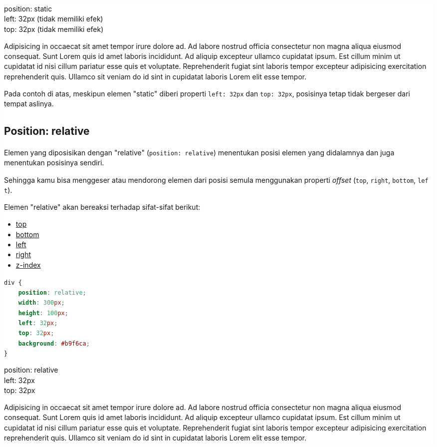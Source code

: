 <div class="w-300px h-100px bg-green-A100 text-sm left-8 top-8 z-20 p-4">
<span>position: static</span><br>
<span>left: 32px (tidak memiliki efek)</span><br>
<span>top: 32px (tidak memiliki efek)</span>
</div>
<p class="text-sm pb-8 border-b border-solid border-gray-300">Adipisicing in occaecat sit amet tempor irure dolore ad. Ad labore nostrud officia consectetur non magna aliqua eiusmod consequat. Sunt Lorem quis id amet laboris incididunt. Ad aliquip excepteur ullamco cupidatat ipsum. Est cillum minim ut cupidatat id nisi cillum pariatur esse quis et voluptate. Reprehenderit fugiat sint laboris tempor excepteur adipisicing exercitation reprehenderit quis. Ullamco sit veniam do id sint in cupidatat laboris Lorem elit esse tempor.</p>

Pada contoh di atas, meskipun elemen "static" diberi properti `left: 32px` dan `top: 32px`, posisinya tetap tidak bergeser dari tempat aslinya.

## Position: relative

Elemen yang diposisikan dengan "relative" (`position: relative`) menentukan posisi elemen yang didalamnya dan juga menentukan posisinya sendiri.

Sehingga kamu bisa menggeser atau mendorong elemen dari posisi semula menggunakan properti _offset_ (`top`, `right`, `bottom`, `left`).

Elemen "relative" akan bereaksi terhadap sifat-sifat berikut:
- [top](/cssref/top/)
- [bottom](/cssref/bottom/)
- [left](/cssref/left/)
- [right](/cssref/right/)
- [z-index](/cssref/z-index/)

```css
div {
    position: relative;
    width: 300px;
    height: 100px;
    left: 32px;
    top: 32px;
    background: #b9f6ca;
}
```

<div class="w-300px h-100px border-2 border-dashed border-green-A100">
<div class="w-300px h-100px bg-green-A100 text-sm relative left-8 top-8 z-20 p-4">
<span>position: relative</span><br>
<span>left: 32px</span><br>
<span>top: 32px</span>
</div>
</div>
<p class="text-sm pb-8 border-b border-solid border-gray-300">Adipisicing in occaecat sit amet tempor irure dolore ad. Ad labore nostrud officia consectetur non magna aliqua eiusmod consequat. Sunt Lorem quis id amet laboris incididunt. Ad aliquip excepteur ullamco cupidatat ipsum. Est cillum minim ut cupidatat id nisi cillum pariatur esse quis et voluptate. Reprehenderit fugiat sint laboris tempor excepteur adipisicing exercitation reprehenderit quis. Ullamco sit veniam do id sint in cupidatat laboris Lorem elit esse tempor.</p>
